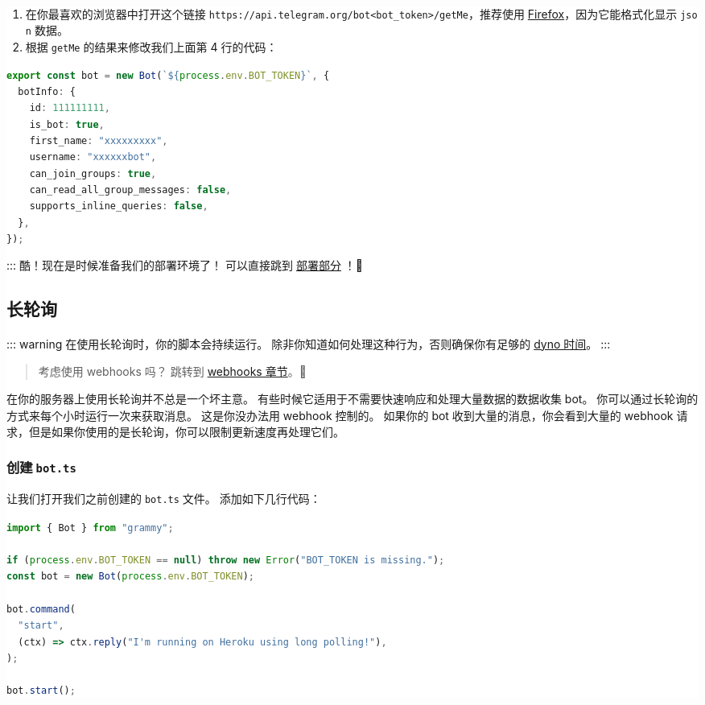 1. 在你最喜欢的浏览器中打开这个链接 `https://api.telegram.org/bot<bot_token>/getMe`，推荐使用 [Firefox](https://www.mozilla.org/en-US/firefox/)，因为它能格式化显示 `json` 数据。
2. 根据 `getMe` 的结果来修改我们上面第 4 行的代码：

```ts
export const bot = new Bot(`${process.env.BOT_TOKEN}`, {
  botInfo: {
    id: 111111111,
    is_bot: true,
    first_name: "xxxxxxxxx",
    username: "xxxxxxbot",
    can_join_groups: true,
    can_read_all_group_messages: false,
    supports_inline_queries: false,
  },
});
```

:::
酷！现在是时候准备我们的部署环境了！
可以直接跳到 [部署部分](#部署) ！:muscle:

## 长轮询

::: warning 在使用长轮询时，你的脚本会持续运行。
除非你知道如何处理这种行为，否则确保你有足够的 [dyno 时间](https://devcenter.heroku.com/articles/eco-dyno-hours)。
:::

> 考虑使用 webhooks 吗？
> 跳转到 [webhooks 章节](#webhooks)。:rocket:

在你的服务器上使用长轮询并不总是一个坏主意。
有些时候它适用于不需要快速响应和处理大量数据的数据收集 bot。
你可以通过长轮询的方式来每个小时运行一次来获取消息。
这是你没办法用 webhook 控制的。
如果你的 bot 收到大量的消息，你会看到大量的 webhook 请求，但是如果你使用的是长轮询，你可以限制更新速度再处理它们。

### 创建 `bot.ts`

让我们打开我们之前创建的 `bot.ts` 文件。
添加如下几行代码：

```ts
import { Bot } from "grammy";

if (process.env.BOT_TOKEN == null) throw new Error("BOT_TOKEN is missing.");
const bot = new Bot(process.env.BOT_TOKEN);

bot.command(
  "start",
  (ctx) => ctx.reply("I'm running on Heroku using long polling!"),
);

bot.start();
```
